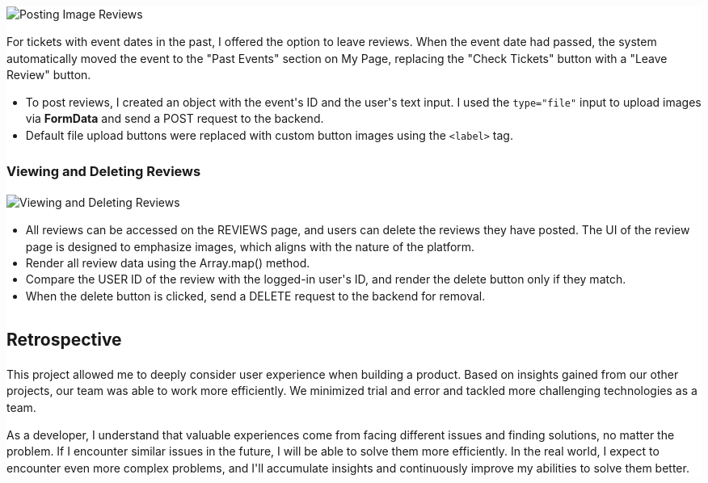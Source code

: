 <img src="https://2266874734-files.gitbook.io/~/files/v0/b/gitbook-x-prod.appspot.com/o/spaces%2F2we7vFcb6Db4hZ3nq1Be%2Fuploads%2F8K2bK3S2xgPekh99UYNS%2Freviewpost.gif?alt=media&token=1a267663-0531-42fd-a68a-139b1e684678" alt="Posting Image Reviews" width="400" />

For tickets with event dates in the past, I offered the option to leave reviews. When the event date had passed, the system automatically moved the event to the "Past Events" section on My Page, replacing the "Check Tickets" button with a "Leave Review" button.

* To post reviews, I created an object with the event's ID and the user's text input. I used the `type="file"` input to upload images via **FormData** and send a POST request to the backend.
* Default file upload buttons were replaced with custom button images using the `<label>` tag.

### Viewing and Deleting Reviews

<img src="https://2266874734-files.gitbook.io/~/files/v0/b/gitbook-x-prod.appspot.com/o/spaces%2F2we7vFcb6Db4hZ3nq1Be%2Fuploads%2FRxw7QNHBt6d9mOmOyLmU%2Fdeleteee.gif?alt=media&token=c6e8183e-9a65-4979-b4cf-7c362163d678" alt="Viewing and Deleting Reviews" width="400" />

* All reviews can be accessed on the REVIEWS page, and users can delete the reviews they have posted. The UI of the review page is designed to emphasize images, which aligns with the nature of the platform.
* Render all review data using the Array.map() method.
* Compare the USER ID of the review with the logged-in user's ID, and render the delete button only if they match.
* When the delete button is clicked, send a DELETE request to the backend for removal.

## Retrospective

This project allowed me to deeply consider user experience when building a product. Based on insights gained from our other projects, our team was able to work more efficiently. We minimized trial and error and tackled more challenging technologies as a team.

As a developer, I understand that valuable experiences come from facing different issues and finding solutions, no matter the problem. If I encounter similar issues in the future, I will be able to solve them more efficiently. In the real world, I expect to encounter even more complex problems, and I'll accumulate insights and continuously improve my abilities to solve them better.
